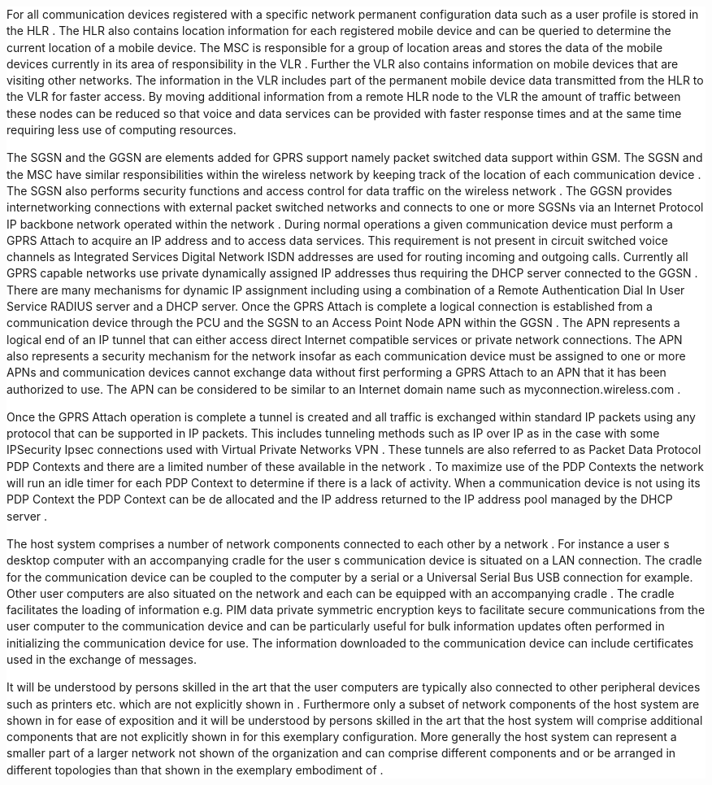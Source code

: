 For all communication devices registered with a specific network permanent configuration data such as a user profile is stored in the HLR . The HLR also contains location information for each registered mobile device and can be queried to determine the current location of a mobile device. The MSC is responsible for a group of location areas and stores the data of the mobile devices currently in its area of responsibility in the VLR . Further the VLR also contains information on mobile devices that are visiting other networks. The information in the VLR includes part of the permanent mobile device data transmitted from the HLR to the VLR for faster access. By moving additional information from a remote HLR node to the VLR the amount of traffic between these nodes can be reduced so that voice and data services can be provided with faster response times and at the same time requiring less use of computing resources.

The SGSN and the GGSN are elements added for GPRS support namely packet switched data support within GSM. The SGSN and the MSC have similar responsibilities within the wireless network by keeping track of the location of each communication device . The SGSN also performs security functions and access control for data traffic on the wireless network . The GGSN provides internetworking connections with external packet switched networks and connects to one or more SGSNs via an Internet Protocol IP backbone network operated within the network . During normal operations a given communication device must perform a GPRS Attach to acquire an IP address and to access data services. This requirement is not present in circuit switched voice channels as Integrated Services Digital Network ISDN addresses are used for routing incoming and outgoing calls. Currently all GPRS capable networks use private dynamically assigned IP addresses thus requiring the DHCP server connected to the GGSN . There are many mechanisms for dynamic IP assignment including using a combination of a Remote Authentication Dial In User Service RADIUS server and a DHCP server. Once the GPRS Attach is complete a logical connection is established from a communication device through the PCU and the SGSN to an Access Point Node APN within the GGSN . The APN represents a logical end of an IP tunnel that can either access direct Internet compatible services or private network connections. The APN also represents a security mechanism for the network insofar as each communication device must be assigned to one or more APNs and communication devices cannot exchange data without first performing a GPRS Attach to an APN that it has been authorized to use. The APN can be considered to be similar to an Internet domain name such as myconnection.wireless.com .

Once the GPRS Attach operation is complete a tunnel is created and all traffic is exchanged within standard IP packets using any protocol that can be supported in IP packets. This includes tunneling methods such as IP over IP as in the case with some IPSecurity Ipsec connections used with Virtual Private Networks VPN . These tunnels are also referred to as Packet Data Protocol PDP Contexts and there are a limited number of these available in the network . To maximize use of the PDP Contexts the network will run an idle timer for each PDP Context to determine if there is a lack of activity. When a communication device is not using its PDP Context the PDP Context can be de allocated and the IP address returned to the IP address pool managed by the DHCP server .

The host system comprises a number of network components connected to each other by a network . For instance a user s desktop computer with an accompanying cradle for the user s communication device is situated on a LAN connection. The cradle for the communication device can be coupled to the computer by a serial or a Universal Serial Bus USB connection for example. Other user computers are also situated on the network and each can be equipped with an accompanying cradle . The cradle facilitates the loading of information e.g. PIM data private symmetric encryption keys to facilitate secure communications from the user computer to the communication device and can be particularly useful for bulk information updates often performed in initializing the communication device for use. The information downloaded to the communication device can include certificates used in the exchange of messages.

It will be understood by persons skilled in the art that the user computers are typically also connected to other peripheral devices such as printers etc. which are not explicitly shown in . Furthermore only a subset of network components of the host system are shown in for ease of exposition and it will be understood by persons skilled in the art that the host system will comprise additional components that are not explicitly shown in for this exemplary configuration. More generally the host system can represent a smaller part of a larger network not shown of the organization and can comprise different components and or be arranged in different topologies than that shown in the exemplary embodiment of .
